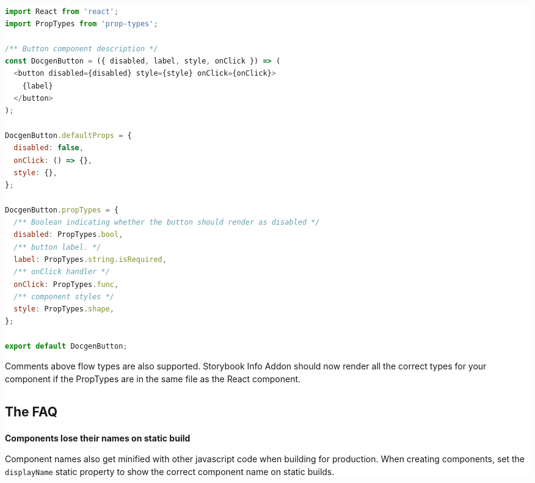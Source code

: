 ```js
import React from 'react';
import PropTypes from 'prop-types';

/** Button component description */
const DocgenButton = ({ disabled, label, style, onClick }) => (
  <button disabled={disabled} style={style} onClick={onClick}>
    {label}
  </button>
);

DocgenButton.defaultProps = {
  disabled: false,
  onClick: () => {},
  style: {},
};

DocgenButton.propTypes = {
  /** Boolean indicating whether the button should render as disabled */
  disabled: PropTypes.bool,
  /** button label. */
  label: PropTypes.string.isRequired,
  /** onClick handler */
  onClick: PropTypes.func,
  /** component styles */
  style: PropTypes.shape,
};

export default DocgenButton;
```

Comments above flow types are also supported. Storybook Info Addon should now render all the correct types for your component if the PropTypes are in the same file as the React component.

## The FAQ

**Components lose their names on static build**

Component names also get minified with other javascript code when building for production.
When creating components, set the `displayName` static property to show the correct component name on static builds.
